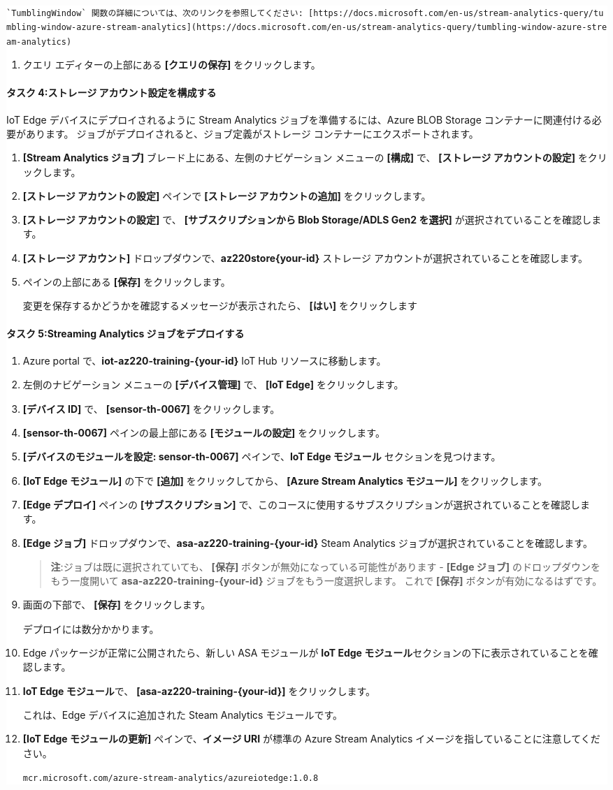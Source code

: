     `TumblingWindow` 関数の詳細については、次のリンクを参照してください: [https://docs.microsoft.com/en-us/stream-analytics-query/tumbling-window-azure-stream-analytics](https://docs.microsoft.com/en-us/stream-analytics-query/tumbling-window-azure-stream-analytics)

1. クエリ エディターの上部にある **[クエリの保存]** をクリックします。

#### <a name="task-4-configure-storage-account-settings"></a>タスク 4:ストレージ アカウント設定を構成する

IoT Edge デバイスにデプロイされるように Stream Analytics ジョブを準備するには、Azure BLOB Storage コンテナーに関連付ける必要があります。 ジョブがデプロイされると、ジョブ定義がストレージ コンテナーにエクスポートされます。

1. **[Stream Analytics ジョブ]** ブレード上にある、左側のナビゲーション メニューの **[構成]** で、 **[ストレージ アカウントの設定]** をクリックします。

1. **[ストレージ アカウントの設定]** ペインで **[ストレージ アカウントの追加]** をクリックします。

1. **[ストレージ アカウントの設定]** で、 **[サブスクリプションから Blob Storage/ADLS Gen2 を選択]** が選択されていることを確認します。

1. **[ストレージ アカウント]** ドロップダウンで、**az220store{your-id}** ストレージ アカウントが選択されていることを確認します。

1. ペインの上部にある **[保存]** をクリックします。

    変更を保存するかどうかを確認するメッセージが表示されたら、 **[はい]** をクリックします

#### <a name="task-5-deploy-the-stream-analytics-job"></a>タスク 5:Streaming Analytics ジョブをデプロイする

1. Azure portal で、**iot-az220-training-{your-id}** IoT Hub リソースに移動します。

1. 左側のナビゲーション メニューの **[デバイス管理]** で、 **[IoT Edge]** をクリックします。

1. **[デバイス ID]** で、 **[sensor-th-0067]** をクリックします。

1. **[sensor-th-0067]** ペインの最上部にある **[モジュールの設定]** をクリックします。

1. **[デバイスのモジュールを設定: sensor-th-0067]** ペインで、**IoT Edge モジュール** セクションを見つけます。

1. **[IoT Edge モジュール]** の下で **[追加]** をクリックしてから、 **[Azure Stream Analytics モジュール]** をクリックします。

1. **[Edge デプロイ]** ペインの **[サブスクリプション]** で、このコースに使用するサブスクリプションが選択されていることを確認します。

1. **[Edge ジョブ]** ドロップダウンで、**asa-az220-training-{your-id}** Steam Analytics ジョブが選択されていることを確認します。

    > **注**:ジョブは既に選択されていても、 **[保存]** ボタンが無効になっている可能性があります - **[Edge ジョブ]** のドロップダウンをもう一度開いて **asa-az220-training-{your-id}** ジョブをもう一度選択します。 これで **[保存]** ボタンが有効になるはずです。

1. 画面の下部で、 **[保存]** をクリックします。

    デプロイには数分かかります。

1. Edge パッケージが正常に公開されたら、新しい ASA モジュールが **IoT Edge モジュール**セクションの下に表示されていることを確認します。

1. **IoT Edge モジュール**で、 **[asa-az220-training-{your-id}]** をクリックします。

    これは、Edge デバイスに追加された Steam Analytics モジュールです。

1. **[IoT Edge モジュールの更新]** ペインで、**イメージ URI** が標準の Azure Stream Analytics イメージを指していることに注意してください。

    ```text
    mcr.microsoft.com/azure-stream-analytics/azureiotedge:1.0.8
    ```
